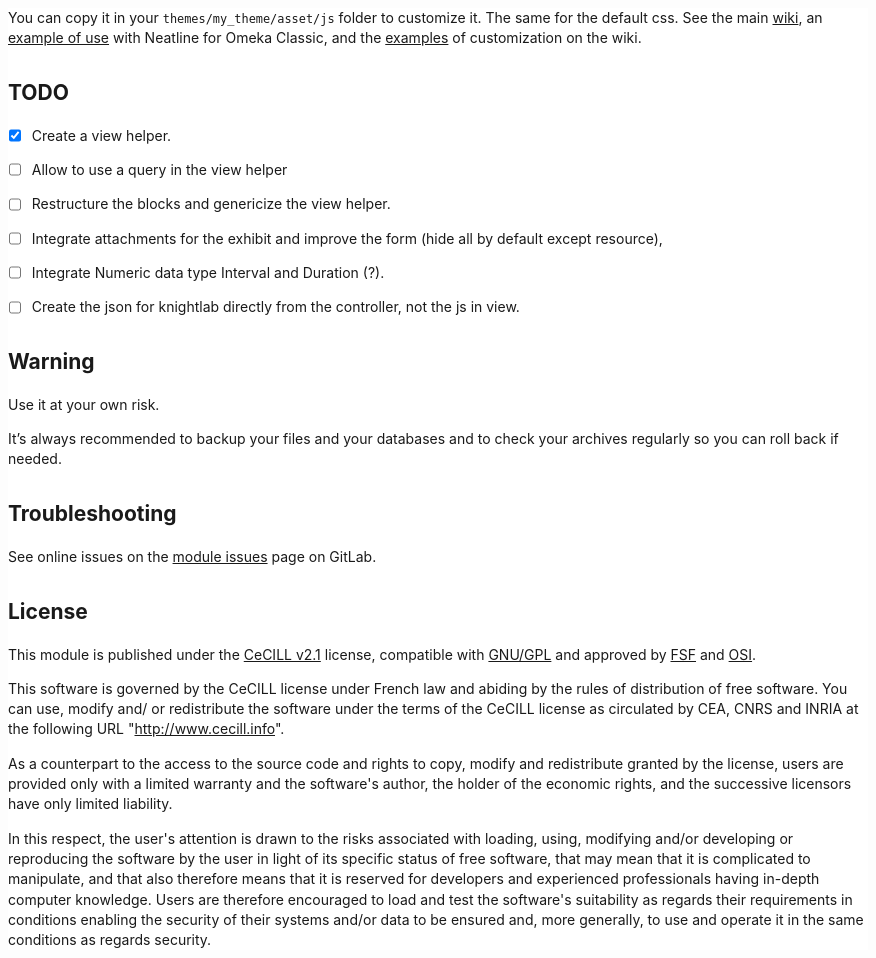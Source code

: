 You can copy it in your `themes/my_theme/asset/js` folder to customize it. The
same for the default css. See the main [wiki], an [example of use] with Neatline
for Omeka Classic, and the [examples] of customization on the wiki.


TODO
----

- [x] Create a view helper.
- [ ] Allow to use a query in the view helper
- [ ] Restructure the blocks and genericize the view helper.
- [ ] Integrate attachments for the exhibit and improve the form (hide all by default except resource),
- [ ] Integrate Numeric data type Interval and Duration (?).
- [ ] Create the json for knightlab directly from the controller, not the js in view.


Warning
-------

Use it at your own risk.

It’s always recommended to backup your files and your databases and to check
your archives regularly so you can roll back if needed.


Troubleshooting
---------------

See online issues on the [module issues] page on GitLab.


License
-------

This module is published under the [CeCILL v2.1] license, compatible with
[GNU/GPL] and approved by [FSF] and [OSI].

This software is governed by the CeCILL license under French law and abiding by
the rules of distribution of free software. You can use, modify and/ or
redistribute the software under the terms of the CeCILL license as circulated by
CEA, CNRS and INRIA at the following URL "http://www.cecill.info".

As a counterpart to the access to the source code and rights to copy, modify and
redistribute granted by the license, users are provided only with a limited
warranty and the software's author, the holder of the economic rights, and the
successive licensors have only limited liability.

In this respect, the user's attention is drawn to the risks associated with
loading, using, modifying and/or developing or reproducing the software by the
user in light of its specific status of free software, that may mean that it is
complicated to manipulate, and that also therefore means that it is reserved for
developers and experienced professionals having in-depth computer knowledge.
Users are therefore encouraged to load and test the software's suitability as
regards their requirements in conditions enabling the security of their systems
and/or data to be ensured and, more generally, to use and operate it in the same
conditions as regards security.


[Timeline]: https://gitlab.com/Daniel-KM/Omeka-S-module-Timeline
[Omeka S]: https://omeka.org/s
[Scholars’ Lab]: http://scholarslab.org
[fork of NeatlineTime plugin]: https://gitlab.com/Daniel-KM/Omeka-plugin-NeatlineTime
[Omeka Classic]: http://omeka.org
[SIMILE Timeline]: http://www.simile-widgets.org/wiki/Timeline
[wiki]: http://www.simile-widgets.org/wiki/Timeline
[ISO 8601]: http://www.iso.org/iso/home/standards/iso8601.htm
[Knightlab timeline]: https://timeline.knightlab.com
[Knightlab timeline documentation]: https://timeline.knightlab.com/docs/options.html
[spreadsheet formatted as indicated]: https://timeline.knightlab.com/docs/using-spreadsheets.html
[example of use]: https://docs.neatline.org/working-with-the-simile-timeline-widget.html
[examples]: http://www.simile-widgets.org/timeline/examples/index.html
[module issues]: https://gitlab.com/Daniel-KM/Omeka-S-module-Timeline/-/issues
[CeCILL v2.1]: https://www.cecill.info/licences/Licence_CeCILL_V2.1-en.html
[GNU/GPL]: https://www.gnu.org/licenses/gpl-3.0.html
[FSF]: https://www.fsf.org
[OSI]: http://opensource.org
[themeing-plugin-pages]: http://omeka.org/codex/Theming_Plugin_Pages "Theming Plugin Pages"
[Scholars’ Lab]: https://github.com/scholarslab
[Saint-Quentin Art & Histoire]: http://saintquentinartethistoire.fr
[Curiothèque]: https://curiotheque.musee.curie.fr/
[Institut Curie]: https://curie.fr/
[GitLab]: https://gitlab.com/Daniel-KM
[Daniel-KM]: https://gitlab.com/Daniel-KM "Daniel Berthereau"